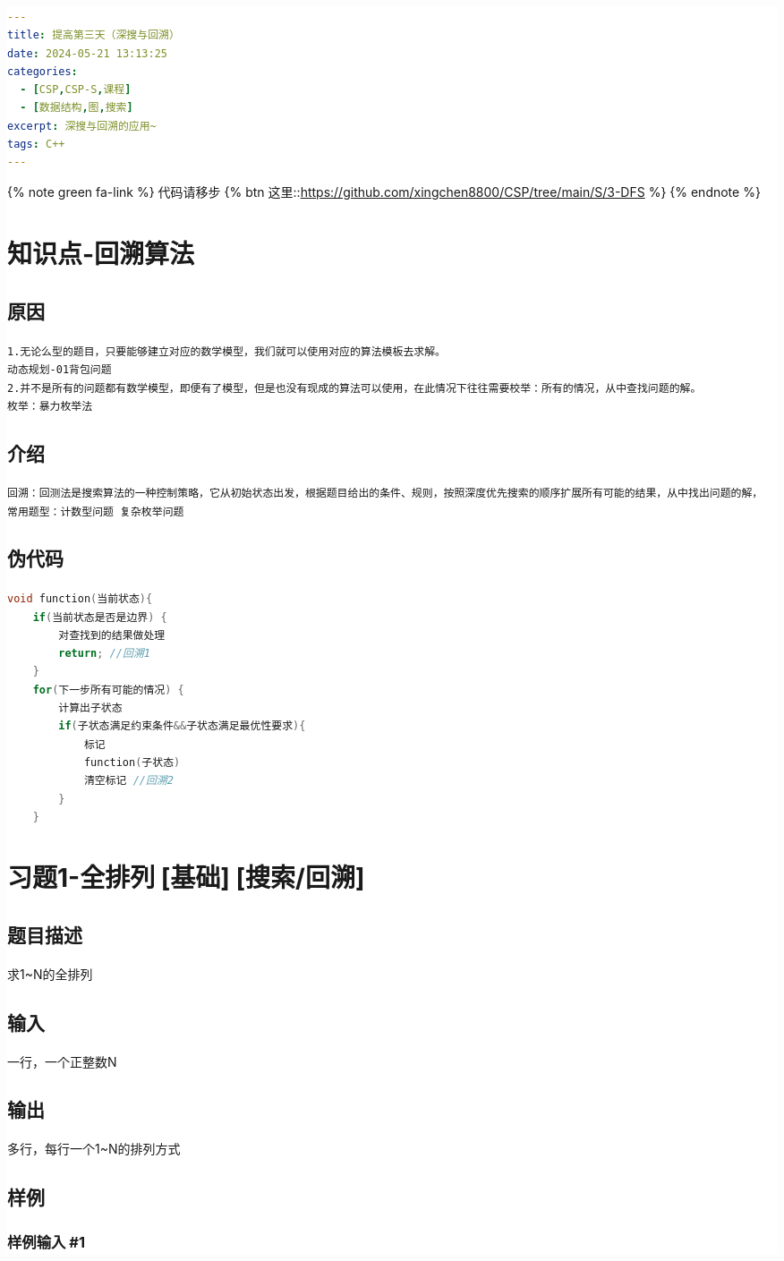 ```yaml
---
title: 提高第三天（深搜与回溯）
date: 2024-05-21 13:13:25
categories: 
  - [CSP,CSP-S,课程]
  - [数据结构,图,搜索]
excerpt: 深搜与回溯的应用~
tags: C++
---
```


{% note green fa-link %}
代码请移步 {% btn 这里::https://github.com/xingchen8800/CSP/tree/main/S/3-DFS %}
{% endnote %}
# 知识点-回溯算法
## 原因
```
1.无论么型的题目，只要能够建立对应的数学模型，我们就可以使用对应的算法模板去求解。
动态规划-01背包问题
2.并不是所有的问题都有数学模型，即便有了模型，但是也没有现成的算法可以使用，在此情况下往往需要校举：所有的情况，从中查找问题的解。
枚举：暴力枚举法
```
## 介绍
```
回溯：回测法是搜索算法的一种控制策略，它从初始状态出发，根据题目给出的条件、规则，按照深度优先搜索的顺序扩展所有可能的结果，从中找出问题的解，
常用题型：计数型问题 复杂枚举问题
```
## 伪代码
```c++
void function(当前状态){
    if(当前状态是否是边界) {
        对查找到的结果做处理
        return; //回溯1
    }
    for(下一步所有可能的情况) {
        计算出子状态
        if(子状态满足约束条件&&子状态满足最优性要求){
            标记
            function(子状态)
            清空标记 //回溯2
        }
    }
```

# 习题1-全排列 [基础] [搜索/回溯]
## 题目描述
求1~N的全排列
## 输入
一行，一个正整数N
## 输出
多行，每行一个1~N的排列方式
## 样例
### 样例输入 #1